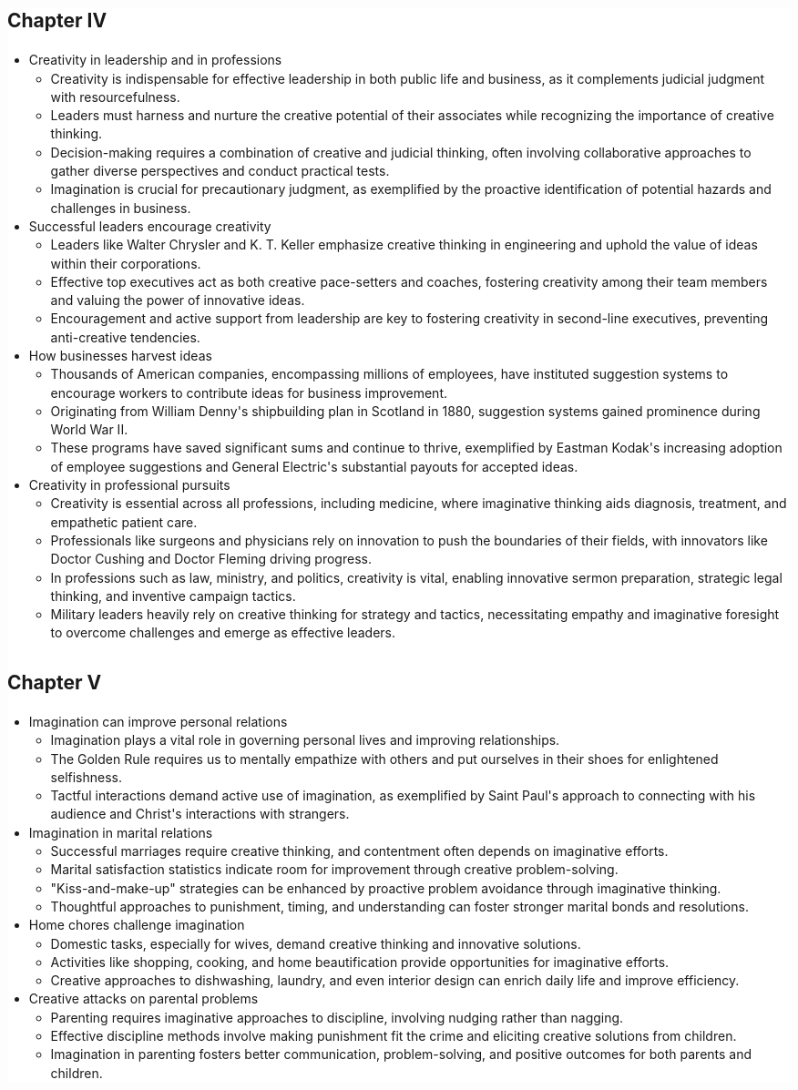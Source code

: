 ## Chapter IV
- Creativity in leadership and in professions
    - Creativity is indispensable for effective leadership in both public life and business, as it complements judicial judgment with resourcefulness.
    - Leaders must harness and nurture the creative potential of their associates while recognizing the importance of creative thinking.
    - Decision-making requires a combination of creative and judicial thinking, often involving collaborative approaches to gather diverse perspectives and conduct practical tests.
    - Imagination is crucial for precautionary judgment, as exemplified by the proactive identification of potential hazards and challenges in business.
- Successful leaders encourage creativity
    - Leaders like Walter Chrysler and K. T. Keller emphasize creative thinking in engineering and uphold the value of ideas within their corporations.
    - Effective top executives act as both creative pace-setters and coaches, fostering creativity among their team members and valuing the power of innovative ideas.
    - Encouragement and active support from leadership are key to fostering creativity in second-line executives, preventing anti-creative tendencies.
- How businesses harvest ideas
    - Thousands of American companies, encompassing millions of employees, have instituted suggestion systems to encourage workers to contribute ideas for business improvement.
    - Originating from William Denny's shipbuilding plan in Scotland in 1880, suggestion systems gained prominence during World War II.
    - These programs have saved significant sums and continue to thrive, exemplified by Eastman Kodak's increasing adoption of employee suggestions and General Electric's substantial payouts for accepted ideas.
- Creativity in professional pursuits
    - Creativity is essential across all professions, including medicine, where imaginative thinking aids diagnosis, treatment, and empathetic patient care.
    - Professionals like surgeons and physicians rely on innovation to push the boundaries of their fields, with innovators like Doctor Cushing and Doctor Fleming driving progress.
    - In professions such as law, ministry, and politics, creativity is vital, enabling innovative sermon preparation, strategic legal thinking, and inventive campaign tactics.
    - Military leaders heavily rely on creative thinking for strategy and tactics, necessitating empathy and imaginative foresight to overcome challenges and emerge as effective leaders.

## Chapter V
- Imagination can improve personal relations
    - Imagination plays a vital role in governing personal lives and improving relationships.
    - The Golden Rule requires us to mentally empathize with others and put ourselves in their shoes for enlightened selfishness.
    - Tactful interactions demand active use of imagination, as exemplified by Saint Paul's approach to connecting with his audience and Christ's interactions with strangers.
- Imagination in marital relations
    - Successful marriages require creative thinking, and contentment often depends on imaginative efforts.
    - Marital satisfaction statistics indicate room for improvement through creative problem-solving.
    - "Kiss-and-make-up" strategies can be enhanced by proactive problem avoidance through imaginative thinking.
    - Thoughtful approaches to punishment, timing, and understanding can foster stronger marital bonds and resolutions.
- Home chores challenge imagination
    - Domestic tasks, especially for wives, demand creative thinking and innovative solutions.
    - Activities like shopping, cooking, and home beautification provide opportunities for imaginative efforts.
    - Creative approaches to dishwashing, laundry, and even interior design can enrich daily life and improve efficiency.
- Creative attacks on parental problems
    - Parenting requires imaginative approaches to discipline, involving nudging rather than nagging.
    - Effective discipline methods involve making punishment fit the crime and eliciting creative solutions from children.
    - Imagination in parenting fosters better communication, problem-solving, and positive outcomes for both parents and children.